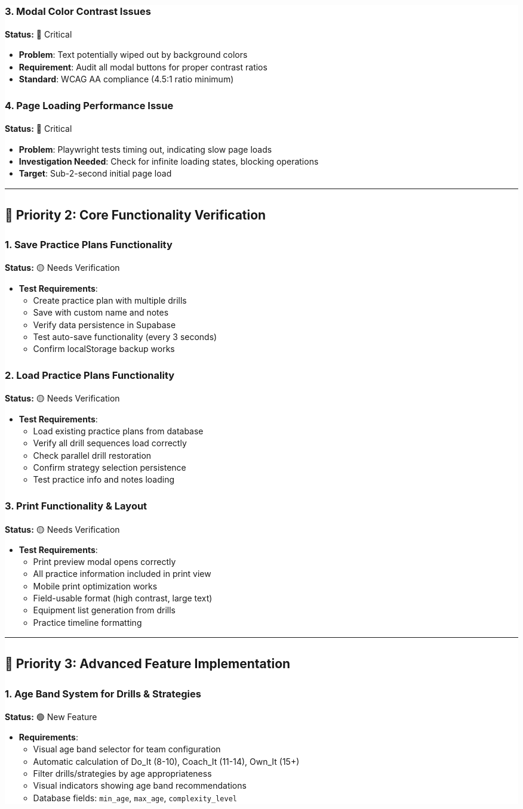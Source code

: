### **3. Modal Color Contrast Issues**
**Status:** 🔴 Critical  
- **Problem**: Text potentially wiped out by background colors
- **Requirement**: Audit all modal buttons for proper contrast ratios
- **Standard**: WCAG AA compliance (4.5:1 ratio minimum)

### **4. Page Loading Performance Issue**
**Status:** 🔴 Critical
- **Problem**: Playwright tests timing out, indicating slow page loads
- **Investigation Needed**: Check for infinite loading states, blocking operations
- **Target**: Sub-2-second initial page load

---

## 🎯 **Priority 2: Core Functionality Verification**

### **1. Save Practice Plans Functionality**
**Status:** 🟡 Needs Verification
- **Test Requirements**:
  - Create practice plan with multiple drills
  - Save with custom name and notes  
  - Verify data persistence in Supabase
  - Test auto-save functionality (every 3 seconds)
  - Confirm localStorage backup works

### **2. Load Practice Plans Functionality**  
**Status:** 🟡 Needs Verification
- **Test Requirements**:
  - Load existing practice plans from database
  - Verify all drill sequences load correctly
  - Check parallel drill restoration
  - Confirm strategy selection persistence
  - Test practice info and notes loading

### **3. Print Functionality & Layout**
**Status:** 🟡 Needs Verification  
- **Test Requirements**:
  - Print preview modal opens correctly
  - All practice information included in print view
  - Mobile print optimization works
  - Field-usable format (high contrast, large text)
  - Equipment list generation from drills
  - Practice timeline formatting

---

## 🎯 **Priority 3: Advanced Feature Implementation**

### **1. Age Band System for Drills & Strategies**
**Status:** 🟢 New Feature
- **Requirements**:
  - Visual age band selector for team configuration
  - Automatic calculation of Do_It (8-10), Coach_It (11-14), Own_It (15+)  
  - Filter drills/strategies by age appropriateness
  - Visual indicators showing age band recommendations
  - Database fields: `min_age`, `max_age`, `complexity_level`
